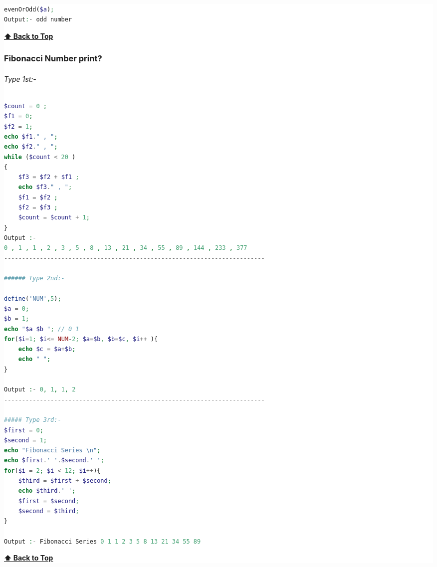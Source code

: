 ```php 
evenOrOdd($a);
Output:- odd number
```
**[⬆ Back to Top](#table-of-contents)**

### **Fibonacci Number print?**
###### Type 1st:-
```php
$count = 0 ;
$f1 = 0;
$f2 = 1;
echo $f1." , ";
echo $f2." , ";
while ($count < 20 )
{      
    $f3 = $f2 + $f1 ;
    echo $f3." , ";
    $f1 = $f2 ;
    $f2 = $f3 ;
    $count = $count + 1;
}
Output :- 
0 , 1 , 1 , 2 , 3 , 5 , 8 , 13 , 21 , 34 , 55 , 89 , 144 , 233 , 377
-------------------------------------------------------------------------

###### Type 2nd:-

define('NUM',5);
$a = 0;
$b = 1;
echo "$a $b "; // 0 1
for($i=1; $i<= NUM-2; $a=$b, $b=$c, $i++ ){
    echo $c = $a+$b;
    echo " ";
}

Output :- 0, 1, 1, 2
-------------------------------------------------------------------------

##### Type 3rd:-
$first = 0;
$second = 1;
echo "Fibonacci Series \n";
echo $first.' '.$second.' ';
for($i = 2; $i < 12; $i++){
    $third = $first + $second;
    echo $third.' ';
    $first = $second;
    $second = $third;
}

Output :- Fibonacci Series 0 1 1 2 3 5 8 13 21 34 55 89
```
**[⬆ Back to Top](#table-of-contents)**
